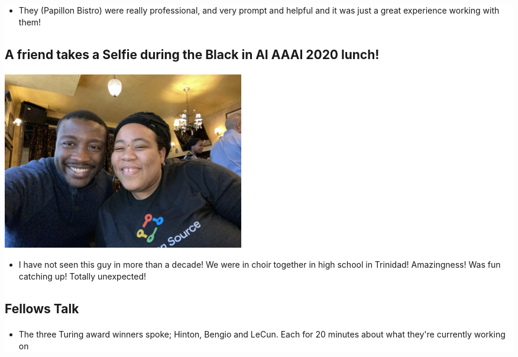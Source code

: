 - They (Papillon Bistro) were really professional, and very prompt and helpful and it was just a great experience working with them!

## A friend takes a Selfie during the Black in AI AAAI 2020 lunch!
<img src="/images/AAAI_small/aaai_keith.png" width="400">

- I have not seen this guy in more than a decade! We were in choir together in high school in Trinidad! Amazingness!
  Was fun catching up! Totally unexpected!

## Fellows Talk
- The three Turing award winners spoke; Hinton, Bengio and LeCun. Each for 20 minutes about what they're currently working on
